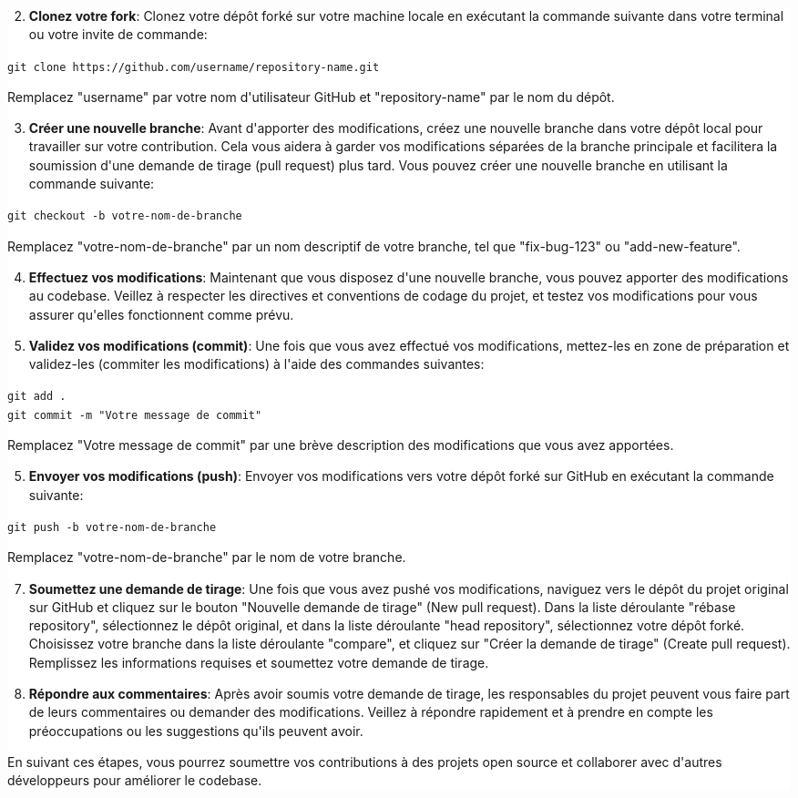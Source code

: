 2. **Clonez votre fork**: Clonez votre dépôt forké sur votre machine locale en exécutant la commande suivante dans votre terminal ou votre invite de commande:

```
git clone https://github.com/username/repository-name.git
```

Remplacez "username" par votre nom d'utilisateur GitHub et "repository-name" par le nom du dépôt.

3. **Créer une nouvelle branche**: Avant d'apporter des modifications, créez une nouvelle branche dans votre dépôt local pour travailler sur votre contribution. Cela vous aidera à garder vos modifications séparées de la branche principale et facilitera la soumission d'une demande de tirage (pull request) plus tard. Vous pouvez créer une nouvelle branche en utilisant la commande suivante:

```
git checkout -b votre-nom-de-branche
```

Remplacez "votre-nom-de-branche" par un nom descriptif de votre branche, tel que "fix-bug-123" ou "add-new-feature".

4. **Effectuez vos modifications**: Maintenant que vous disposez d'une nouvelle branche, vous pouvez apporter des modifications au codebase. Veillez à respecter les directives et conventions de codage du projet, et testez vos modifications pour vous assurer qu'elles fonctionnent comme prévu.

5. **Validez vos modifications (commit)**: Une fois que vous avez effectué vos modifications, mettez-les en zone de préparation et validez-les (commiter les modifications) à l'aide des commandes suivantes:

```
git add .
git commit -m "Votre message de commit"
```

Remplacez "Votre message de commit" par une brève description des modifications que vous avez apportées.

5. **Envoyer vos modifications (push)**: Envoyer vos modifications vers votre dépôt forké sur GitHub en exécutant la commande suivante:

```
git push -b votre-nom-de-branche
```

Remplacez "votre-nom-de-branche" par le nom de votre branche.

7. **Soumettez une demande de tirage**: Une fois que vous avez pushé vos modifications, naviguez vers le dépôt du projet original sur GitHub et cliquez sur le bouton "Nouvelle demande de tirage" (New pull request). Dans la liste déroulante "rébase repository", sélectionnez le dépôt original, et dans la liste déroulante "head repository", sélectionnez votre dépôt forké. Choisissez votre branche dans la liste déroulante "compare", et cliquez sur "Créer la demande de tirage" (Create pull request). Remplissez les informations requises et soumettez votre demande de tirage.

8. **Répondre aux commentaires**: Après avoir soumis votre demande de tirage, les responsables du projet peuvent vous faire part de leurs commentaires ou demander des modifications. Veillez à répondre rapidement et à prendre en compte les préoccupations ou les suggestions qu'ils peuvent avoir.

En suivant ces étapes, vous pourrez soumettre vos contributions à des projets open source et collaborer avec d'autres développeurs pour améliorer le codebase.
